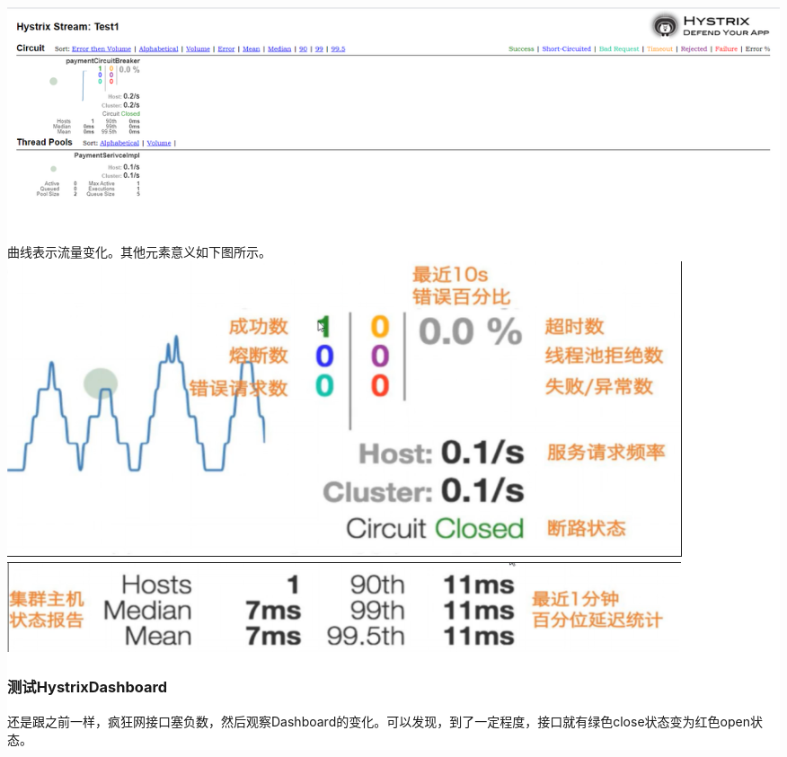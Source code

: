 ![avatar](../Image/HystrixDashboard-home.png)
曲线表示流量变化。其他元素意义如下图所示。
![avatar](../Image/HystrixDashboard-status-note.png)
![avatar](../Image/HystrixDashboard-status-note-2.png)
### 测试HystrixDashboard
还是跟之前一样，疯狂网接口塞负数，然后观察Dashboard的变化。可以发现，到了一定程度，接口就有绿色close状态变为红色open状态。